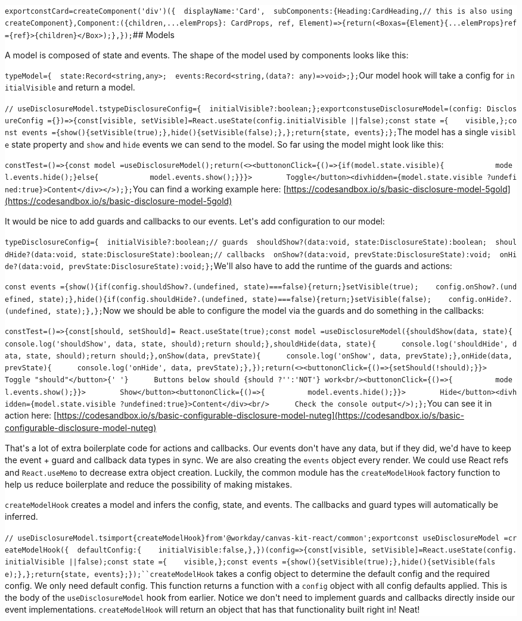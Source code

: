 `exportconstCard=createComponent('div')({  displayName:'Card',  subComponents:{Heading:CardHeading,// this is also using createComponent},Component:({children,...elemProps}: CardProps, ref, Element)=>{return(<Boxas={Element}{...elemProps}ref={ref}>{children}</Box>);},});`## Models

A model is composed of state and events. The shape of the model used by components looks like this:

`typeModel={  state:Record<string,any>;  events:Record<string,(data?: any)=>void>;};`Our model hook will take a config for `initialVisible` and return a model.

`// useDisclosureModel.tstypeDisclosureConfig={  initialVisible?:boolean;};exportconstuseDisclosureModel=(config: DisclosureConfig ={})=>{const[visible, setVisible]=React.useState(config.initialVisible ||false);const state ={    visible,};const events ={show(){setVisible(true);},hide(){setVisible(false);},};return{state, events};};`The model has a single `visible` state property and `show` and `hide` events we can send to the
model. So far using the model might look like this:

`constTest=()=>{const model =useDisclosureModel();return(<><buttononClick={()=>{if(model.state.visible){            model.events.hide();}else{            model.events.show();}}}>        Toggle</button><divhidden={model.state.visible ?undefined:true}>Content</div></>);};`You can find a working example here: [https://codesandbox.io/s/basic-disclosure-model-5gold](https://codesandbox.io/s/basic-disclosure-model-5gold)

It would be nice to add guards and callbacks to our events. Let's add configuration to our model:

`typeDisclosureConfig={  initialVisible?:boolean;// guards  shouldShow?(data:void, state:DisclosureState):boolean;  shouldHide?(data:void, state:DisclosureState):boolean;// callbacks  onShow?(data:void, prevState:DisclosureState):void;  onHide?(data:void, prevState:DisclosureState):void;};`We'll also have to add the runtime of the guards and actions:

`const events ={show(){if(config.shouldShow?.(undefined, state)===false){return;}setVisible(true);    config.onShow?.(undefined, state);},hide(){if(config.shouldHide?.(undefined, state)===false){return;}setVisible(false);    config.onHide?.(undefined, state);},};`Now we should be able to configure the model via the guards and do something in the callbacks:

`constTest=()=>{const[should, setShould]= React.useState(true);const model =useDisclosureModel({shouldShow(data, state){      console.log('shouldShow', data, state, should);return should;},shouldHide(data, state){      console.log('shouldHide', data, state, should);return should;},onShow(data, prevState){      console.log('onShow', data, prevState);},onHide(data, prevState){      console.log('onHide', data, prevState);},});return(<><buttononClick={()=>{setShould(!should);}}>        Toggle "should"</button>{' '}      Buttons below should {should ?'':'NOT'} work<br/><buttononClick={()=>{          model.events.show();}}>        Show</button><buttononClick={()=>{          model.events.hide();}}>        Hide</button><divhidden={model.state.visible ?undefined:true}>Content</div><br/>      Check the console output</>);};`You can see it in action here: [https://codesandbox.io/s/basic-configurable-disclosure-model-nuteg](https://codesandbox.io/s/basic-configurable-disclosure-model-nuteg)

That's a lot of extra boilerplate code for actions and callbacks. Our events don't have any data,
but if they did, we'd have to keep the event + guard and callback data types in sync. We are also
creating the `events` object every render. We could use React refs and `React.useMemo` to decrease
extra object creation. Luckily, the common module has the `createModelHook` factory function to help
us reduce boilerplate and reduce the possibility of making mistakes.

`createModelHook` creates a model and infers the config, state, and events. The callbacks and guard
types will automatically be inferred.

`// useDisclosureModel.tsimport{createModelHook}from'@workday/canvas-kit-react/common';exportconst useDisclosureModel =createModelHook({  defaultConfig:{    initialVisible:false,},})(config=>{const[visible, setVisible]=React.useState(config.initialVisible ||false);const state ={    visible,};const events ={show(){setVisible(true);},hide(){setVisible(false);},};return{state, events};});``createModelHook` takes a config object to determine the default config and the required config. We
only need default config. This function returns a function with a `config` object with all config
defaults applied. This is the body of the `useDisclosureModel` hook from earlier. Notice we don't
need to implement guards and callbacks directly inside our event implementations. `createModelHook`
will return an object that has that functionality built right in! Neat!
